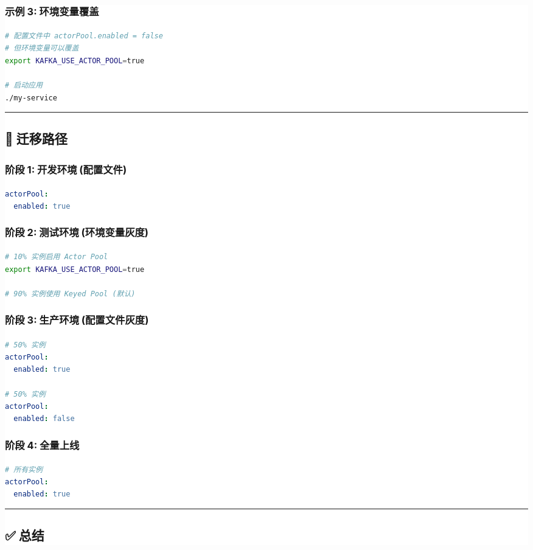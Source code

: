 ### 示例 3: 环境变量覆盖

```bash
# 配置文件中 actorPool.enabled = false
# 但环境变量可以覆盖
export KAFKA_USE_ACTOR_POOL=true

# 启动应用
./my-service
```

---

## 🔄 **迁移路径**

### 阶段 1: 开发环境 (配置文件)

```yaml
actorPool:
  enabled: true
```

### 阶段 2: 测试环境 (环境变量灰度)

```bash
# 10% 实例启用 Actor Pool
export KAFKA_USE_ACTOR_POOL=true

# 90% 实例使用 Keyed Pool (默认)
```

### 阶段 3: 生产环境 (配置文件灰度)

```yaml
# 50% 实例
actorPool:
  enabled: true

# 50% 实例
actorPool:
  enabled: false
```

### 阶段 4: 全量上线

```yaml
# 所有实例
actorPool:
  enabled: true
```

---

## ✅ **总结**
